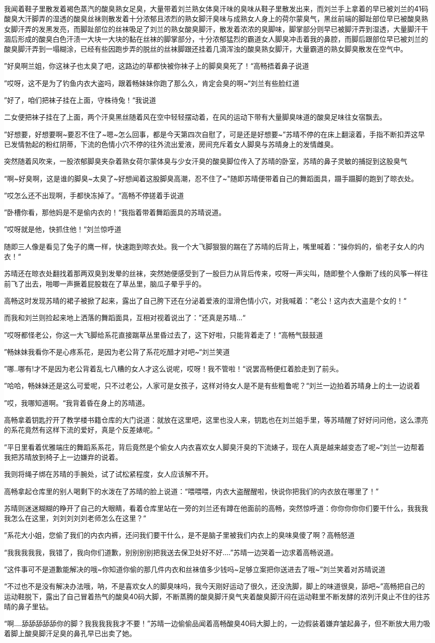 我闻着鞋子里散发着褐色蒸汽的酸臭熟女足臭，大量带着刘兰熟女体臭汗味的臭味从鞋子里散发出来，而刘兰手上拿着的早已被刘兰的41码酸臭大汗脚弄的湿透的酸臭丝袜则散发着十分浓郁且浓烈的熟女脚汗臭味与成熟女人身上的荷尔蒙臭气，黑丝前端的脚趾部位早已被酸臭熟女脚汗弄的发黑发亮，而脚趾部位的丝袜吸足了刘兰的熟女酸臭脚汗，散发着浓浓的臭脚味，脚掌部分则早已被脚汗弄到湿透，大量脚汗干涸后形成的酸臭白色汗渍一大块一大块的黏在丝袜的脚掌部分，十分浓郁猛烈的霸道女人脚臭冲击着我的鼻腔，而脚后跟部位早已被刘兰的酸臭脚汗弄到一塌糊涂，已经有些因跑步弄的脱丝的丝袜脚跟还挂着几滴浑浊的酸臭熟女脚汗，大量霸道的熟女脚臭散发在空气中。

”好臭啊兰姐，你这袜子也太臭了吧，这路边的草都快被你袜子上的脚臭臭死了！“高畅捂着鼻子说道

”哎呀，这不是为了钓鱼内衣大盗吗，跟着畅妹妹你跑了那么久，肯定会臭的啊~“刘兰有些脸红道

”好了，咱们把袜子挂在上面，守株待兔！“我说道

二女便把袜子挂在了上面，两个汗臭黑丝随着风在空中轻轻摆动着，在风的运动下带有大量脚臭味道的酸臭足味往女宿飘去。

”好想要，好想要啊~要忍不住了~嗯~怎么回事，都是今天第四次自慰了，可是还是好想要~”苏晴不停的在床上翻滚着，手指不断扣弄这早已发情勃起的粉红阴蒂，下流的色情小穴不停的往外流出爱液，房间充斥着女人脚臭与苏晴身上的发情雌臭。

突然随着风吹来，一股浓郁脚臭夹杂着熟女荷尔蒙体臭与少女汗臭的酸臭脚位传入了苏晴的卧室，苏晴的鼻子灵敏的捕捉到这股臭气

“啊~好臭啊，这是谁的脚臭~太臭了~好想闻着这股脚臭高潮，忍不住了~"随即苏晴便带着自己的舞蹈面具，蹑手蹑脚的跑到了晾衣处。

”哎怎么还不出现啊，手都快冻掉了。“高畅不停搓着手说道

”卧槽你看，那他妈是不是偷内衣的！“我指着带着舞蹈面具的苏晴说道。

”哎呀就是他，快抓住他！“刘兰惊呼道

随即三人像是看见了兔子的鹰一样，快速跑到晾衣处。我一个大飞脚狠狠的踹在了苏晴的后背上，嘴里喊着：”操你妈的，偷老子女人的内衣！“

苏晴还在晾衣处翻找着那两双臭到发晕的丝袜，突然她便感受到了一股巨力从背后传来，哎呀一声尖叫，随即整个人像断了线的风筝一样往前飞了出去，啪唧一声撅着屁股栽在了草丛里，脑瓜子晕乎乎的。

高畅这时发现苏晴的裙子被掀了起来，露出了自己胯下还在分泌着爱液的湿滑色情小穴，对我喊着：”老公！这内衣大盗是个女的！“

而我和刘兰则捡起来地上洒落的舞蹈面具，互相对视着说出了：”还真是苏晴...“

”哎呀都怪老公，你这一大飞脚给系花直接踹草丛里昏过去了，这下好啦，只能背着走了！“高畅气鼓鼓道

”畅妹妹我看你不是心疼系花，是因为老公背了系花吃醋才对吧~“刘兰笑道

”哪..哪有!才不是因为老公背着乱七八糟的女人才这么说呢，哎呀！我不管啦！“说罢高畅便红着脸走到了前头。

”哈哈，畅妹妹还是这么可爱呢，只不过老公，人家可是女孩子，这样对待女人是不是有些粗鲁呢？“刘兰一边拍着苏晴身上的土一边说着

”哎，我哪知道啊。“我背着昏在身上的苏晴道。

高畅拿着钥匙拧开了教学楼书籍仓库的大门说道：就放在这里吧，这里也没人来，钥匙也在刘兰姐手里，等苏晴醒了好好问问他，这么漂亮的系花竟然有这样下流的爱好，真是个反差婊呢。“

”平日里看着优雅端庄的舞蹈系系花，背后竟然是个偷女人内衣喜欢女人脚臭汗臭的下流婊子，现在人真是越来越变态了呢~“刘兰一边帮着我把苏晴放到椅子上一边嫌弃的说着。

我则将绳子绑在苏晴的手腕处，试了试松紧程度，女人应该解不开。

高畅拿起仓库里的别人喝剩下的水泼在了苏晴的脸上说道：“喂喂喂，内衣大盗醒醒啦，快说你把我们的内衣放在哪里了！”

苏晴则迷迷糊糊的睁开了自己的大眼睛，看着仓库里站在一旁的刘兰还有蹲在他面前的高畅，突然惊呼道：你你你你你们要干什么，我我我我怎么在这里，刘刘刘刘刘老师怎么在这里？“

”系花大小姐，您偷了我们的内衣内裤，还问我们要干什么，是不是脑子里被我们内衣上的臭味臭傻了啊？高畅怒道

“我我我我我，我错了，我向你们道歉，别别别别把我送去保卫处好不好....”苏晴一边哭着一边求着高畅说道。

“这件事可不是道歉能解决的哦~你知道你偷的那几件内衣和丝袜值多少钱吗~足够立案把你送进去了哦~”刘兰笑着对苏晴说道

“不过也不是没有解决办法哦，呐，不是喜欢女人的脚臭味吗，我今天刚好运动了很久，还没洗脚，脚上的味道很臭，舔吧~”高畅把自己的运动鞋脱下，露出了自己冒着热气的酸臭40码大脚，不断蒸腾的酸臭脚汗臭气夹着酸臭脚汗闷在运动鞋里不断发酵的浓列汗臭止不住的往苏晴的鼻子里钻。

“啊....舔舔舔舔舔你的脚？我我我我我才不要！”苏晴一边偷偷品闻着高畅酸臭40码大脚上的，一边假装着嫌弃皱起鼻子，但不断放大用力吸着脚上酸臭脚汗足臭的鼻孔早已出卖了她。
